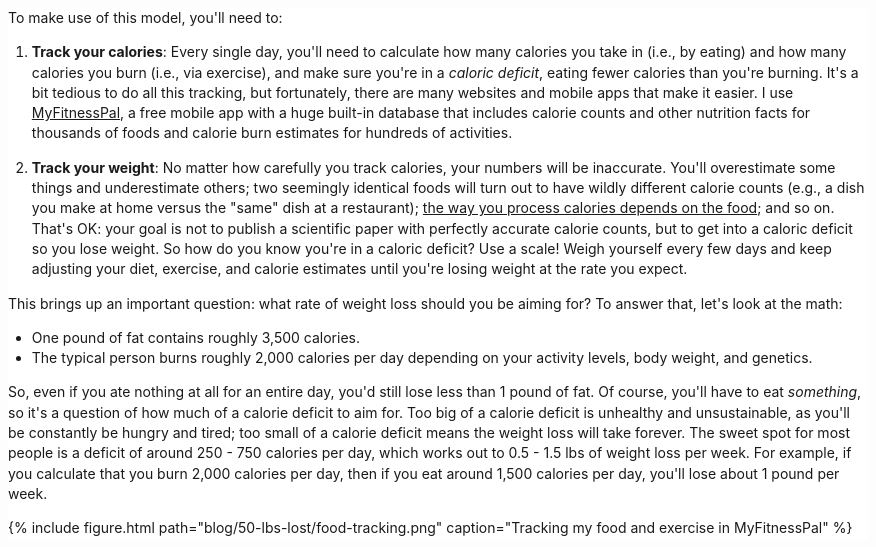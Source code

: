 To make use of this model, you'll need to: 

1. **Track your calories**: Every single day, you'll need to calculate how many calories you take in (i.e., by eating) 
   and how many calories you burn (i.e., via exercise), and make sure you're in a _caloric deficit_, eating 
   fewer calories than you're burning. It's a bit tedious to do all this tracking, but fortunately, there are many 
   websites and mobile apps that make it easier. I use [MyFitnessPal](https://www.myfitnesspal.com), a free mobile 
   app with a huge built-in database that includes calorie counts and other nutrition facts for thousands of foods and 
   calorie burn estimates for hundreds of activities. 

1. **Track your weight**: No matter how carefully you track calories, your numbers will be inaccurate. You'll 
   overestimate some things and underestimate others; two seemingly identical foods will turn out to have wildly 
   different calorie counts (e.g., a dish you make at home versus the "same" dish at a restaurant); [the way you 
   process calories depends on the 
   food](https://www.scientificamerican.com/article/science-reveals-why-calorie-counts-are-all-wrong/); and so on. 
   That's OK: your goal is not to publish a scientific paper with perfectly accurate calorie counts, but to get into
   a caloric deficit so you lose weight. So how do you know you're in a caloric deficit? Use a scale! Weigh yourself 
   every few days and keep adjusting your diet, exercise, and calorie estimates until you're losing weight at the rate 
   you expect.  

This brings up an important question: what rate of weight loss should you be aiming for? To answer that, let's look at
the math: 

* One pound of fat contains roughly 3,500 calories. 
* The typical person burns roughly 2,000 calories per day depending on your activity levels, body weight, and genetics.

So, even if you ate nothing at all for an entire day, you'd still lose less than 1 pound of fat. Of course, you'll have 
to eat *something*, so it's a question of how much of a calorie deficit to aim for. Too big of a calorie deficit is 
unhealthy and unsustainable, as you'll be constantly be hungry and tired; too small of a calorie deficit means the 
weight loss will take forever. The sweet spot for most people is a deficit of around 250 - 750 calories per day, which 
works out to 0.5 - 1.5 lbs of weight loss per week. For example, if you calculate that you burn 2,000 calories per day, 
then if you eat around 1,500 calories per day, you'll lose about 1 pound per week. 

{% include figure.html path="blog/50-lbs-lost/food-tracking.png" caption="Tracking my food and exercise in MyFitnessPal" %}
